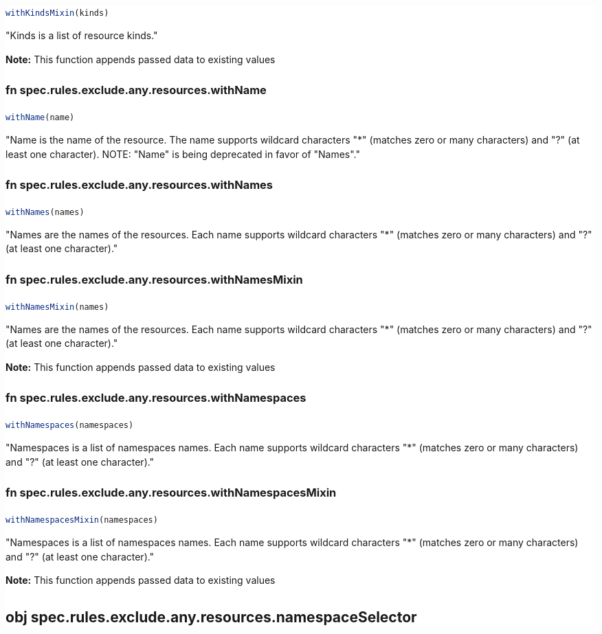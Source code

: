 ```ts
withKindsMixin(kinds)
```

"Kinds is a list of resource kinds."

**Note:** This function appends passed data to existing values

### fn spec.rules.exclude.any.resources.withName

```ts
withName(name)
```

"Name is the name of the resource. The name supports wildcard characters \"*\" (matches zero or many characters) and \"?\" (at least one character). NOTE: \"Name\" is being deprecated in favor of \"Names\"."

### fn spec.rules.exclude.any.resources.withNames

```ts
withNames(names)
```

"Names are the names of the resources. Each name supports wildcard characters \"*\" (matches zero or many characters) and \"?\" (at least one character)."

### fn spec.rules.exclude.any.resources.withNamesMixin

```ts
withNamesMixin(names)
```

"Names are the names of the resources. Each name supports wildcard characters \"*\" (matches zero or many characters) and \"?\" (at least one character)."

**Note:** This function appends passed data to existing values

### fn spec.rules.exclude.any.resources.withNamespaces

```ts
withNamespaces(namespaces)
```

"Namespaces is a list of namespaces names. Each name supports wildcard characters \"*\" (matches zero or many characters) and \"?\" (at least one character)."

### fn spec.rules.exclude.any.resources.withNamespacesMixin

```ts
withNamespacesMixin(namespaces)
```

"Namespaces is a list of namespaces names. Each name supports wildcard characters \"*\" (matches zero or many characters) and \"?\" (at least one character)."

**Note:** This function appends passed data to existing values

## obj spec.rules.exclude.any.resources.namespaceSelector
